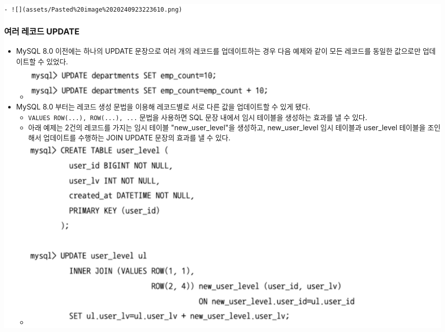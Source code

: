 	- ![](assets/Pasted%20image%2020240923223610.png)

### 여러 레코드 UPDATE

- MySQL 8.0 이전에는 하나의 UPDATE 문장으로 여러 개의 레코드를 업데이트하는 경우 다음 예제와 같이 모든 레코드를 동일한 값으로만 업데이트할 수 있었다.
	- ![](assets/Pasted%20image%2020240924213410.png)
- MySQL 8.0 부터는 레코드 생성 문법을 이용해 레코드별로 서로 다른 값을 업데이트할 수 있게 됐다.
	- `VALUES ROW(...), ROW(...), ...` 문법을 사용하면 SQL 문장 내에서 임시 테이블을 생성하는 효과를 낼 수 있다.
	- 아래 예제는 2건의 레코드를 가지는 임시 테이블 "new_user_level"을 생성하고, new_user_level 임시 테이블과 user_level 테이블을 조인해서 업데이트를 수행하는 JOIN UPDATE 문장의 효과를 낼 수 있다.
	- ![](assets/Pasted%20image%2020240924213446.png)
